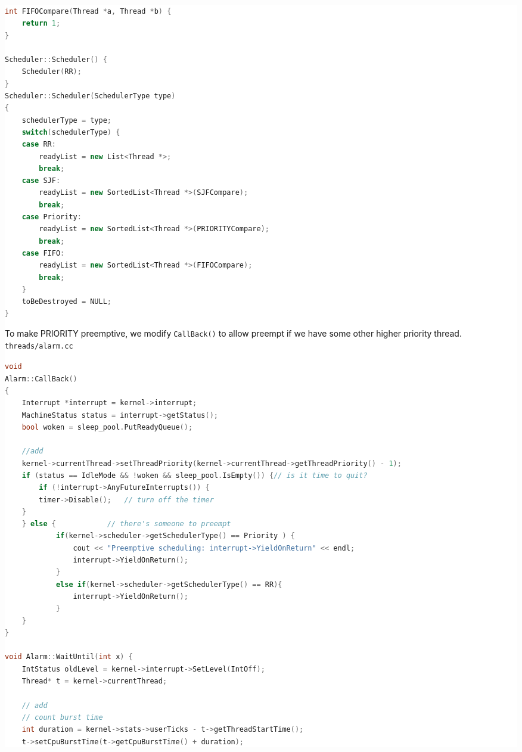 ```C++
int FIFOCompare(Thread *a, Thread *b) {
    return 1;
}

Scheduler::Scheduler() {
    Scheduler(RR);
}
Scheduler::Scheduler(SchedulerType type)
{
    schedulerType = type;
    switch(schedulerType) {
    case RR:
        readyList = new List<Thread *>;
        break;
    case SJF:
        readyList = new SortedList<Thread *>(SJFCompare);
        break;
    case Priority:
        readyList = new SortedList<Thread *>(PRIORITYCompare);
        break;
    case FIFO:
        readyList = new SortedList<Thread *>(FIFOCompare);
        break;
    }
    toBeDestroyed = NULL;
} 
```
To make PRIORITY preemptive, we modify `CallBack()` to allow preempt if we have some other higher priority thread.<br>
`threads/alarm.cc`
```C++
void 
Alarm::CallBack() 
{
    Interrupt *interrupt = kernel->interrupt;
    MachineStatus status = interrupt->getStatus();
    bool woken = sleep_pool.PutReadyQueue();

    //add
    kernel->currentThread->setThreadPriority(kernel->currentThread->getThreadPriority() - 1);
    if (status == IdleMode && !woken && sleep_pool.IsEmpty()) {// is it time to quit?
        if (!interrupt->AnyFutureInterrupts()) {
        timer->Disable();   // turn off the timer
    }
    } else {            // there's someone to preempt
            if(kernel->scheduler->getSchedulerType() == Priority ) {
                cout << "Preemptive scheduling: interrupt->YieldOnReturn" << endl;
                interrupt->YieldOnReturn();
            }
            else if(kernel->scheduler->getSchedulerType() == RR){
                interrupt->YieldOnReturn();
            }
    }
}

void Alarm::WaitUntil(int x) {
    IntStatus oldLevel = kernel->interrupt->SetLevel(IntOff);
    Thread* t = kernel->currentThread;

    // add
    // count burst time
    int duration = kernel->stats->userTicks - t->getThreadStartTime();
    t->setCpuBurstTime(t->getCpuBurstTime() + duration);
```